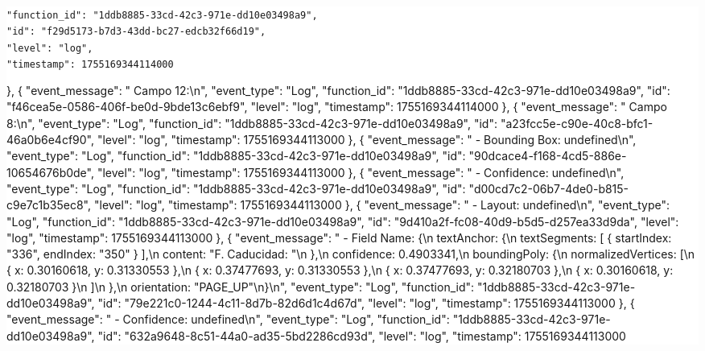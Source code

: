     "function_id": "1ddb8885-33cd-42c3-971e-dd10e03498a9",
    "id": "f29d5173-b7d3-43dd-bc27-edcb32f66d19",
    "level": "log",
    "timestamp": 1755169344114000
  },
  {
    "event_message": "      Campo 12:\n",
    "event_type": "Log",
    "function_id": "1ddb8885-33cd-42c3-971e-dd10e03498a9",
    "id": "f46cea5e-0586-406f-be0d-9bde13c6ebf9",
    "level": "log",
    "timestamp": 1755169344114000
  },
  {
    "event_message": "      Campo 8:\n",
    "event_type": "Log",
    "function_id": "1ddb8885-33cd-42c3-971e-dd10e03498a9",
    "id": "a23fcc5e-c90e-40c8-bfc1-46a0b6e4cf90",
    "level": "log",
    "timestamp": 1755169344113000
  },
  {
    "event_message": "        - Bounding Box: undefined\n",
    "event_type": "Log",
    "function_id": "1ddb8885-33cd-42c3-971e-dd10e03498a9",
    "id": "90dcace4-f168-4cd5-886e-10654676b0de",
    "level": "log",
    "timestamp": 1755169344113000
  },
  {
    "event_message": "        - Confidence: undefined\n",
    "event_type": "Log",
    "function_id": "1ddb8885-33cd-42c3-971e-dd10e03498a9",
    "id": "d00cd7c2-06b7-4de0-b815-c9e7c1b35ec8",
    "level": "log",
    "timestamp": 1755169344113000
  },
  {
    "event_message": "        - Layout: undefined\n",
    "event_type": "Log",
    "function_id": "1ddb8885-33cd-42c3-971e-dd10e03498a9",
    "id": "9d410a2f-fc08-40d9-b5d5-d257ea33d9da",
    "level": "log",
    "timestamp": 1755169344113000
  },
  {
    "event_message": "        - Field Name: {\n  textAnchor: {\n    textSegments: [ { startIndex: \"336\", endIndex: \"350\" } ],\n    content: \"F. Caducidad: \"\n  },\n  confidence: 0.4903341,\n  boundingPoly: {\n    normalizedVertices: [\n      { x: 0.30160618, y: 0.31330553 },\n      { x: 0.37477693, y: 0.31330553 },\n      { x: 0.37477693, y: 0.32180703 },\n      { x: 0.30160618, y: 0.32180703 }\n    ]\n  },\n  orientation: \"PAGE_UP\"\n}\n",
    "event_type": "Log",
    "function_id": "1ddb8885-33cd-42c3-971e-dd10e03498a9",
    "id": "79e221c0-1244-4c11-8d7b-82d6d1c4d67d",
    "level": "log",
    "timestamp": 1755169344113000
  },
  {
    "event_message": "        - Confidence: undefined\n",
    "event_type": "Log",
    "function_id": "1ddb8885-33cd-42c3-971e-dd10e03498a9",
    "id": "632a9648-8c51-44a0-ad35-5bd2286cd93d",
    "level": "log",
    "timestamp": 1755169344113000